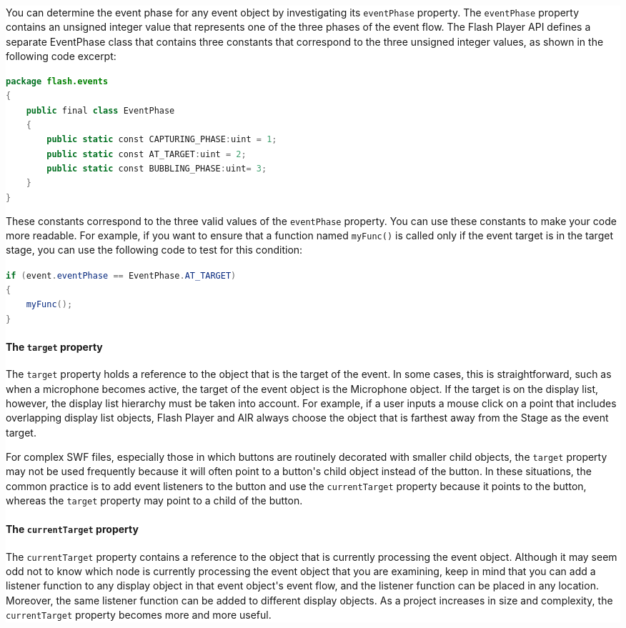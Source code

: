 You can determine the event phase for any event object by investigating its
`eventPhase` property. The `eventPhase` property contains an unsigned integer
value that represents one of the three phases of the event flow. The Flash
Player API defines a separate EventPhase class that contains three constants
that correspond to the three unsigned integer values, as shown in the following
code excerpt:

```actionscript
package flash.events 
{ 
    public final class EventPhase 
    { 
        public static const CAPTURING_PHASE:uint = 1; 
        public static const AT_TARGET:uint = 2; 
        public static const BUBBLING_PHASE:uint= 3; 
    } 
}
```

These constants correspond to the three valid values of the `eventPhase`
property. You can use these constants to make your code more readable. For
example, if you want to ensure that a function named `myFunc()` is called only
if the event target is in the target stage, you can use the following code to
test for this condition:

```actionscript
if (event.eventPhase == EventPhase.AT_TARGET) 
{ 
    myFunc(); 
}
```

#### The `target` property

The `target` property holds a reference to the object that is the target of the
event. In some cases, this is straightforward, such as when a microphone becomes
active, the target of the event object is the Microphone object. If the target
is on the display list, however, the display list hierarchy must be taken into
account. For example, if a user inputs a mouse click on a point that includes
overlapping display list objects, Flash Player and AIR always choose the object
that is farthest away from the Stage as the event target.

For complex SWF files, especially those in which buttons are routinely decorated
with smaller child objects, the `target` property may not be used frequently
because it will often point to a button's child object instead of the button. In
these situations, the common practice is to add event listeners to the button
and use the `currentTarget` property because it points to the button, whereas
the `target` property may point to a child of the button.

#### The `currentTarget` property

The `currentTarget` property contains a reference to the object that is
currently processing the event object. Although it may seem odd not to know
which node is currently processing the event object that you are examining, keep
in mind that you can add a listener function to any display object in that event
object's event flow, and the listener function can be placed in any location.
Moreover, the same listener function can be added to different display objects.
As a project increases in size and complexity, the `currentTarget` property
becomes more and more useful.
